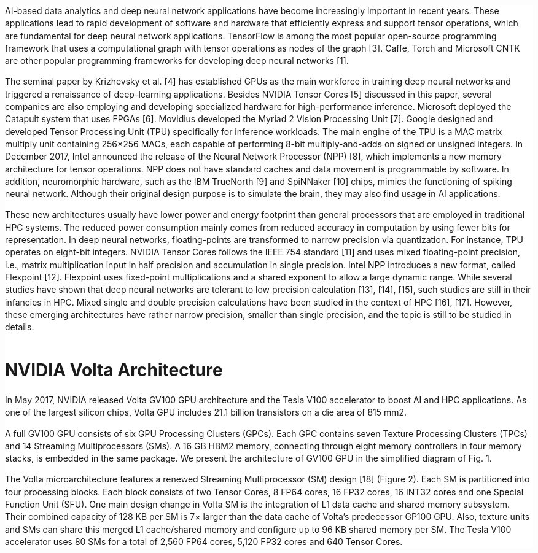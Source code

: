 AI-based data analytics and deep neural network applications have become increasingly important in recent years. These applications lead to rapid development of software and hardware that efficiently express and support tensor operations, which are fundamental for deep neural network applications. TensorFlow is among the most popular open-source programming framework that uses a computational graph with tensor operations as nodes of the graph [3]. Caffe, Torch and Microsoft CNTK are other popular programming frameworks for developing deep neural networks [1].

The seminal paper by Krizhevsky et al. [4] has established GPUs as the main workforce in training deep neural networks and triggered a renaissance of deep-learning applications. Besides NVIDIA Tensor Cores [5] discussed in this paper, several companies are also employing and developing specialized hardware for high-performance inference. Microsoft deployed the Catapult system that uses FPGAs [6]. Movidius developed the Myriad 2 Vision Processing Unit [7]. Google designed and developed Tensor Processing Unit (TPU) specifically for inference workloads. The main engine of the TPU is a MAC matrix multiply unit containing 256×256 MACs, each capable of performing 8-bit multiply-and-adds on signed or unsigned integers. In December 2017, Intel announced the release of the Neural Network Processor (NPP) [8], which implements a new memory architecture for tensor operations. NPP does not have standard caches and data movement is programmable by software. In addition, neuromorphic hardware, such as the IBM TrueNorth [9] and SpiNNaker [10] chips, mimics the functioning of spiking neural network. Although their original design purpose is to simulate the brain, they may also find usage in AI applications.

These new architectures usually have lower power and energy footprint than general processors that are employed in traditional HPC systems. The reduced power consumption mainly comes from reduced accuracy in computation by using fewer bits for representation. In deep neural networks, floating-points are transformed to narrow precision via quantization. For instance, TPU operates on eight-bit integers. NVIDIA Tensor Cores follows the IEEE 754 standard [11] and uses mixed floating-point precision, i.e., matrix multiplication input in half precision and accumulation in single precision. Intel NPP introduces a new format, called Flexpoint [12]. Flexpoint uses fixed-point multiplications and a shared exponent to allow a large dynamic range. While several studies have shown that deep neural networks are tolerant to low precision calculation [13], [14], [15], such studies are still in their infancies in HPC. Mixed single and double precision calculations have been studied in the context of HPC [16], [17]. However, these emerging architectures have rather narrow precision, smaller than single precision, and the topic is still to be studied in details.

# NVIDIA Volta Architecture

In May 2017, NVIDIA released Volta GV100 GPU architecture and the Tesla V100 accelerator to boost AI and HPC applications. As one of the largest silicon chips, Volta GPU includes 21.1 billion transistors on a die area of 815 mm2.

A full GV100 GPU consists of six GPU Processing Clusters (GPCs). Each GPC contains seven Texture Processing Clusters (TPCs) and 14 Streaming Multiprocessors (SMs). A 16 GB HBM2 memory, connecting through eight memory controllers in four memory stacks, is embedded in the same package. We present the architecture of GV100 GPU in the simplified diagram of Fig. 1.

The Volta microarchitecture features a renewed Streaming Multiprocessor (SM) design [18] (Figure 2). Each SM is partitioned into four processing blocks. Each block consists of two Tensor Cores, 8 FP64 cores, 16 FP32 cores, 16 INT32 cores and one Special Function Unit (SFU). One main design change in Volta SM is the integration of L1 data cache and shared memory subsystem. Their combined capacity of 128 KB per SM is 7× larger than the data cache of Volta’s predecessor GP100 GPU. Also, texture units and SMs can share this merged L1 cache/shared memory and configure up to 96 KB shared memory per SM. The Tesla V100 accelerator uses 80 SMs for a total of 2,560 FP64 cores, 5,120 FP32 cores and 640 Tensor Cores.
